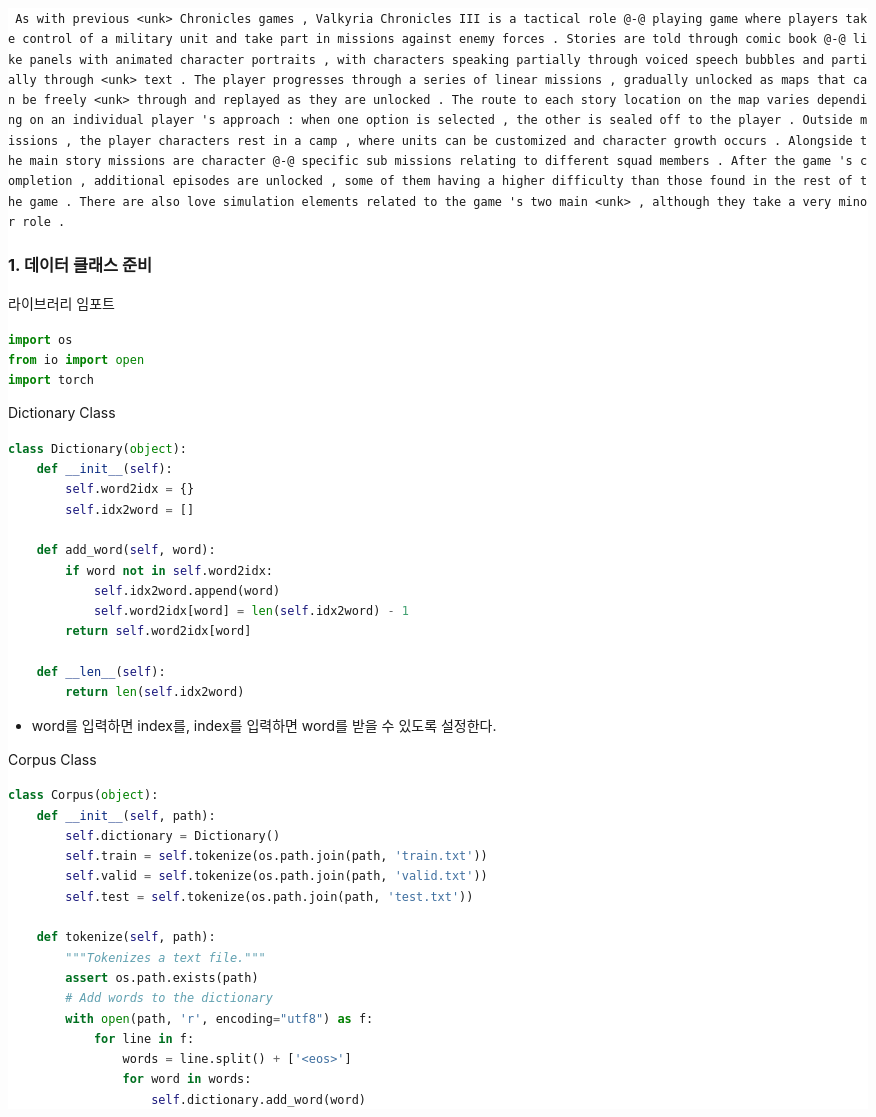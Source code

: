 ```text
 As with previous <unk> Chronicles games , Valkyria Chronicles III is a tactical role @-@ playing game where players take control of a military unit and take part in missions against enemy forces . Stories are told through comic book @-@ like panels with animated character portraits , with characters speaking partially through voiced speech bubbles and partially through <unk> text . The player progresses through a series of linear missions , gradually unlocked as maps that can be freely <unk> through and replayed as they are unlocked . The route to each story location on the map varies depending on an individual player 's approach : when one option is selected , the other is sealed off to the player . Outside missions , the player characters rest in a camp , where units can be customized and character growth occurs . Alongside the main story missions are character @-@ specific sub missions relating to different squad members . After the game 's completion , additional episodes are unlocked , some of them having a higher difficulty than those found in the rest of the game . There are also love simulation elements related to the game 's two main <unk> , although they take a very minor role . 
```



### 1. 데이터 클래스 준비

라이브러리 임포트

```python
import os
from io import open
import torch
```



Dictionary Class

```python
class Dictionary(object):
    def __init__(self):
        self.word2idx = {}
        self.idx2word = []

    def add_word(self, word):
        if word not in self.word2idx:
            self.idx2word.append(word)
            self.word2idx[word] = len(self.idx2word) - 1
        return self.word2idx[word]

    def __len__(self):
        return len(self.idx2word)
```

* word를 입력하면 index를, index를 입력하면 word를 받을 수 있도록 설정한다.



Corpus Class

```python
class Corpus(object):
    def __init__(self, path):
        self.dictionary = Dictionary()
        self.train = self.tokenize(os.path.join(path, 'train.txt'))
        self.valid = self.tokenize(os.path.join(path, 'valid.txt'))
        self.test = self.tokenize(os.path.join(path, 'test.txt'))

    def tokenize(self, path):
        """Tokenizes a text file."""
        assert os.path.exists(path)
        # Add words to the dictionary
        with open(path, 'r', encoding="utf8") as f:
            for line in f:
                words = line.split() + ['<eos>']
                for word in words:
                    self.dictionary.add_word(word)
```